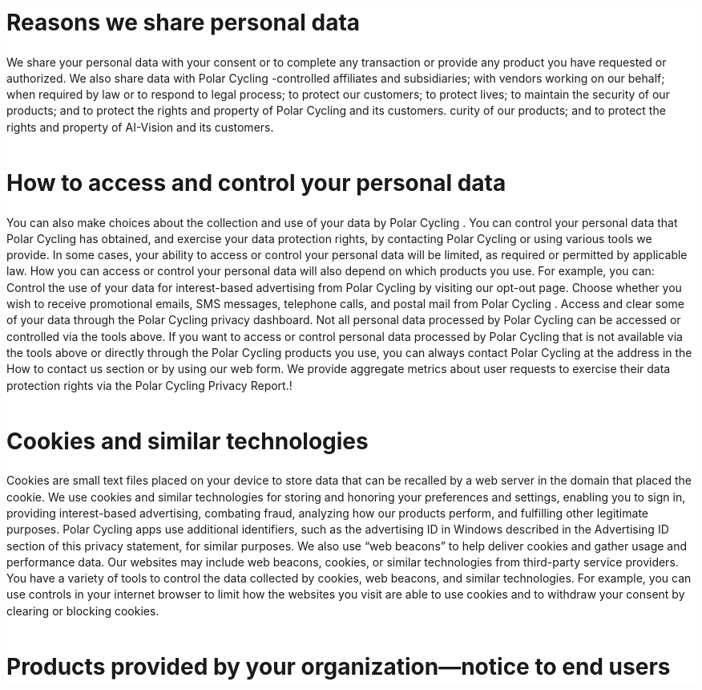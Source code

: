 
# Reasons we share personal data
We share your personal data with your consent or to complete any transaction or provide any product you have requested or authorized. We also share data with Polar Cycling -controlled affiliates and subsidiaries; with vendors working on our behalf; when required by law or to respond to legal process; to protect our customers; to protect lives; to maintain the security of our products; and to protect the rights and property of Polar Cycling and its customers.
curity of our products; and to protect the rights and property of AI-Vision  and its customers.

# How to access and control your personal data

You can also make choices about the collection and use of your data by Polar Cycling . You can control your personal data that Polar Cycling has obtained, and exercise your data protection rights, by contacting Polar Cycling or using various tools we provide. In some cases, your ability to access or control your personal data will be limited, as required or permitted by applicable law. How you can access or control your personal data will also depend on which products you use. For example, you can: Control the use of your data for interest-based advertising from Polar Cycling by visiting our opt-out page. Choose whether you wish to receive promotional emails, SMS messages, telephone calls, and postal mail from Polar Cycling . Access and clear some of your data through the Polar Cycling privacy dashboard. Not all personal data processed by Polar Cycling can be accessed or controlled via the tools above. If you want to access or control personal data processed by Polar Cycling that is not available via the tools above or directly through the Polar Cycling products you use, you can always contact Polar Cycling at the address in the How to contact us section or by using our web form. We provide aggregate metrics about user requests to exercise their data protection rights via the Polar Cycling Privacy Report.!



# Cookies and similar technologies
 
Cookies are small text files placed on your device to store data that can be recalled by a web server in the domain that placed the cookie. We use cookies and similar technologies for storing and honoring your preferences and settings, enabling you to sign in, providing interest-based advertising, combating fraud, analyzing how our products perform, and fulfilling other legitimate purposes. Polar Cycling apps use additional identifiers, such as the advertising ID in Windows described in the Advertising ID section of this privacy statement, for similar purposes. We also use “web beacons” to help deliver cookies and gather usage and performance data. Our websites may include web beacons, cookies, or similar technologies from third-party service providers. You have a variety of tools to control the data collected by cookies, web beacons, and similar technologies. For example, you can use controls in your internet browser to limit how the websites you visit are able to use cookies and to withdraw your consent by clearing or blocking cookies.




# Products provided by your organization—notice to end users

